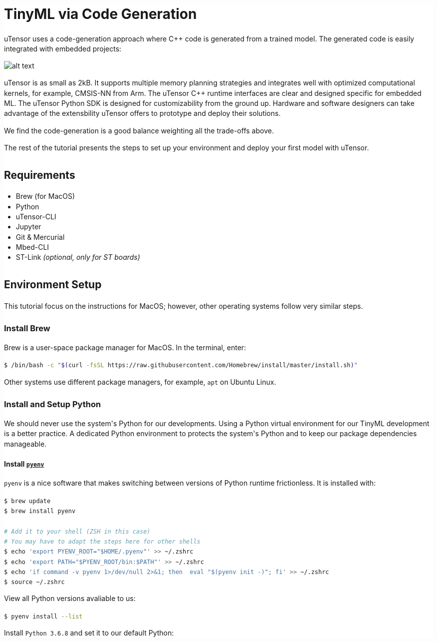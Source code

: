 # TinyML via Code Generation

  uTensor uses a code-generation approach where C++ code is generated from a trained model. The generated code is easily integrated with embedded projects:

![alt text](https://github.com/uTensor/uTensor/raw/master/docs/img/uTensorFlow.jpg "flow graph")
  
  uTensor is as small as 2kB. It supports multiple memory planning strategies and integrates well with optimized computational kernels, for example, CMSIS-NN from Arm. The uTensor C++ runtime interfaces are clear and designed specific for embedded ML. The uTensor Python SDK is designed for customizability from the ground up. Hardware and software designers can take advantage of the extensbility uTensor offers to prototype and deploy their solutions.

  We find the code-generation is a good balance weighting all the trade-offs above. 

  The rest of the tutorial presents the steps to set up your environment and deploy your first model with uTensor.

## Requirements
- Brew (for MacOS)
- Python
- uTensor-CLI
- Jupyter
- Git & Mercurial
- Mbed-CLI
- ST-Link *(optional, only for ST boards)*


## Environment Setup
This tutorial focus on the instructions for MacOS; however, other operating systems follow very similar steps.

### Install Brew
Brew is a user-space package manager for MacOS. In the terminal, enter:
```bash
$ /bin/bash -c "$(curl -fsSL https://raw.githubusercontent.com/Homebrew/install/master/install.sh)"
```
Other systems use different package managers, for example, `apt` on Ubuntu Linux.

### Install and Setup Python
We should never use the system's Python for our developments. Using a Python virtual environment for our TinyML development is a better practice. A dedicated Python environment to protects the system's Python and to keep our package dependencies manageable.
#### Install [`pyenv`](https://github.com/pyenv/pyenv)
  `pyenv` is a nice software that makes switching between versions of Python runtime frictionless. It is installed with:
  ```bash
  $ brew update
  $ brew install pyenv
  
  # Add it to your shell (ZSH in this case)
  # You may have to adapt the steps here for other shells
  $ echo 'export PYENV_ROOT="$HOME/.pyenv"' >> ~/.zshrc
  $ echo 'export PATH="$PYENV_ROOT/bin:$PATH"' >> ~/.zshrc
  $ echo 'if command -v pyenv 1>/dev/null 2>&1; then  eval "$(pyenv init -)"; fi' >> ~/.zshrc
  $ source ~/.zshrc
  ```
  View all Python versions avaliable to us:
  ```bash
  $ pyenv install --list
  ```
  Install `Python 3.6.8` and set it to our default Python:
  ```bash
  ```